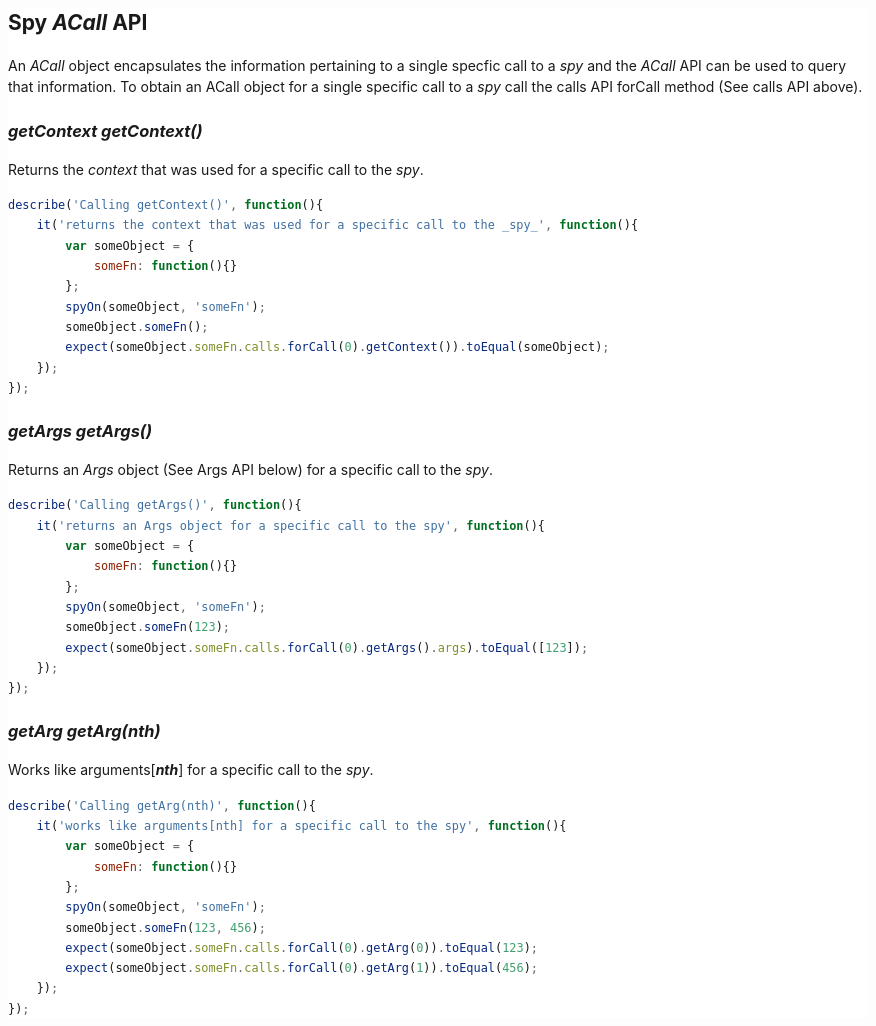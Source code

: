 ## Spy _ACall_ API

An _ACall_ object encapsulates the information pertaining to a single specfic call to a _spy_ and the _ACall_ API can be used to query that information. To obtain an ACall object for a single specific call to a _spy_ call the calls API forCall method (See calls API above).

### **_getContext_** *getContext()*
Returns the _context_ that was used for a specific call to the _spy_.

```javascript
describe('Calling getContext()', function(){
    it('returns the context that was used for a specific call to the _spy_', function(){
        var someObject = {
            someFn: function(){}
        };
        spyOn(someObject, 'someFn');
        someObject.someFn();
        expect(someObject.someFn.calls.forCall(0).getContext()).toEqual(someObject);
    });
});
```

### **_getArgs_** *getArgs()*
Returns an _Args_ object (See Args API below) for a specific call to the _spy_.

```javascript
describe('Calling getArgs()', function(){
    it('returns an Args object for a specific call to the spy', function(){
        var someObject = {
            someFn: function(){}
        };
        spyOn(someObject, 'someFn');
        someObject.someFn(123);
        expect(someObject.someFn.calls.forCall(0).getArgs().args).toEqual([123]);
    });
});
```

### **_getArg_** *getArg(nth)*
Works like arguments[**_nth_**] for a specific call to the _spy_.

```javascript
describe('Calling getArg(nth)', function(){
    it('works like arguments[nth] for a specific call to the spy', function(){
        var someObject = {
            someFn: function(){}
        };
        spyOn(someObject, 'someFn');
        someObject.someFn(123, 456);
        expect(someObject.someFn.calls.forCall(0).getArg(0)).toEqual(123);
        expect(someObject.someFn.calls.forCall(0).getArg(1)).toEqual(456);
    });
});
```

